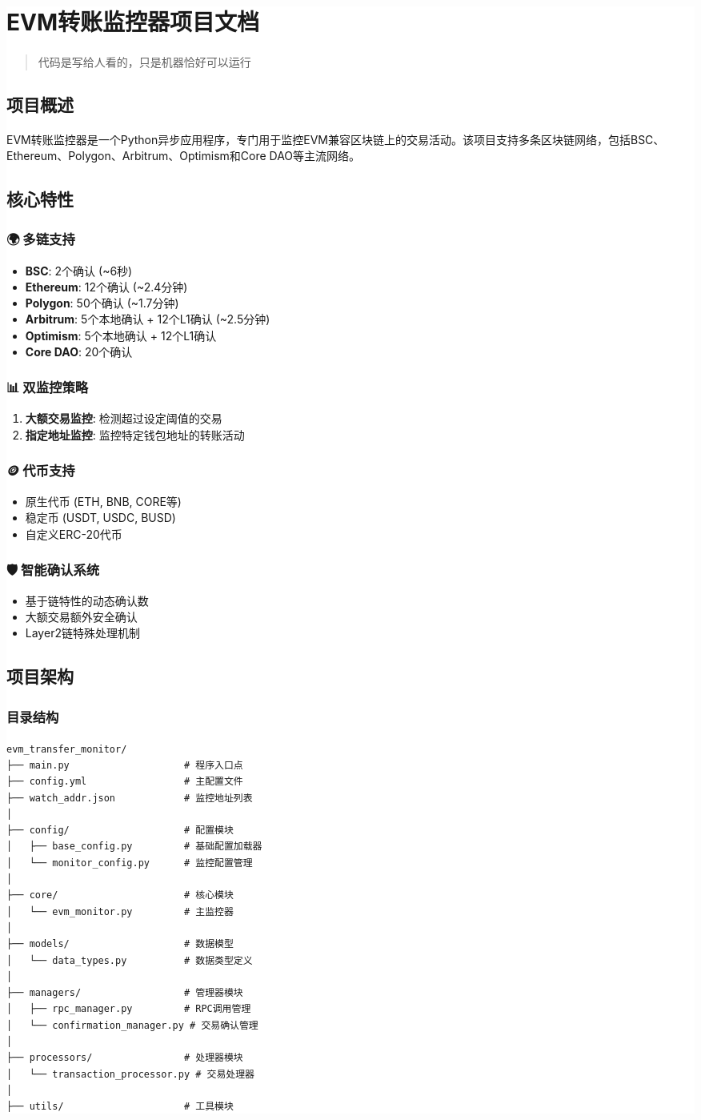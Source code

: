 # EVM转账监控器项目文档

> 代码是写给人看的，只是机器恰好可以运行

## 项目概述

EVM转账监控器是一个Python异步应用程序，专门用于监控EVM兼容区块链上的交易活动。该项目支持多条区块链网络，包括BSC、Ethereum、Polygon、Arbitrum、Optimism和Core DAO等主流网络。

## 核心特性

### 🌍 多链支持
- **BSC**: 2个确认 (~6秒)
- **Ethereum**: 12个确认 (~2.4分钟) 
- **Polygon**: 50个确认 (~1.7分钟)
- **Arbitrum**: 5个本地确认 + 12个L1确认 (~2.5分钟)
- **Optimism**: 5个本地确认 + 12个L1确认
- **Core DAO**: 20个确认

### 📊 双监控策略
1. **大额交易监控**: 检测超过设定阈值的交易
2. **指定地址监控**: 监控特定钱包地址的转账活动

### 🪙 代币支持
- 原生代币 (ETH, BNB, CORE等)
- 稳定币 (USDT, USDC, BUSD)
- 自定义ERC-20代币

### 🛡️ 智能确认系统
- 基于链特性的动态确认数
- 大额交易额外安全确认
- Layer2链特殊处理机制

## 项目架构

### 目录结构
```
evm_transfer_monitor/
├── main.py                    # 程序入口点
├── config.yml                 # 主配置文件
├── watch_addr.json            # 监控地址列表
│
├── config/                    # 配置模块
│   ├── base_config.py         # 基础配置加载器
│   └── monitor_config.py      # 监控配置管理
│
├── core/                      # 核心模块
│   └── evm_monitor.py         # 主监控器
│
├── models/                    # 数据模型
│   └── data_types.py          # 数据类型定义
│
├── managers/                  # 管理器模块
│   ├── rpc_manager.py         # RPC调用管理
│   └── confirmation_manager.py # 交易确认管理
│
├── processors/                # 处理器模块
│   └── transaction_processor.py # 交易处理器
│
├── utils/                     # 工具模块
```